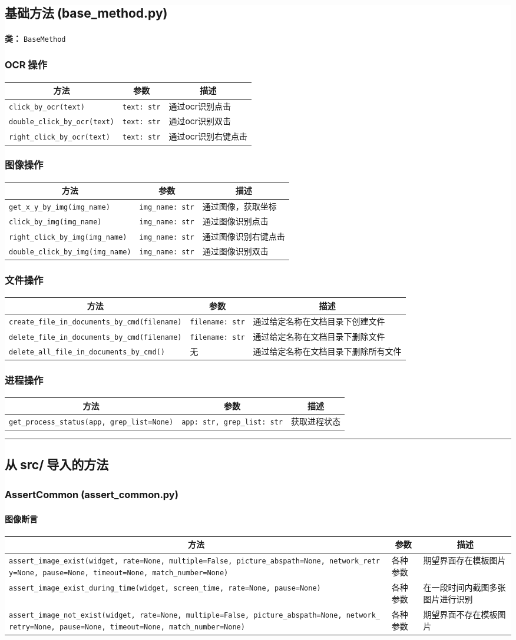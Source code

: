 
## 基础方法 (base_method.py)

**类：** `BaseMethod`

### OCR 操作
| 方法 | 参数 | 描述 |
|------|------|------|
| `click_by_ocr(text)` | `text: str` | 通过ocr识别点击 |
| `double_click_by_ocr(text)` | `text: str` | 通过ocr识别双击 |
| `right_click_by_ocr(text)` | `text: str` | 通过ocr识别右键点击 |

### 图像操作
| 方法 | 参数 | 描述 |
|------|------|------|
| `get_x_y_by_img(img_name)` | `img_name: str` | 通过图像，获取坐标 |
| `click_by_img(img_name)` | `img_name: str` | 通过图像识别点击 |
| `right_click_by_img(img_name)` | `img_name: str` | 通过图像识别右键点击 |
| `double_click_by_img(img_name)` | `img_name: str` | 通过图像识别双击 |

### 文件操作
| 方法 | 参数 | 描述 |
|------|------|------|
| `create_file_in_documents_by_cmd(filename)` | `filename: str` | 通过给定名称在文档目录下创建文件 |
| `delete_file_in_documents_by_cmd(filename)` | `filename: str` | 通过给定名称在文档目录下删除文件 |
| `delete_all_file_in_documents_by_cmd()` | 无 | 通过给定名称在文档目录下删除所有文件 |

### 进程操作
| 方法 | 参数 | 描述 |
|------|------|------|
| `get_process_status(app, grep_list=None)` | `app: str, grep_list: str` | 获取进程状态 |

---

## 从 src/ 导入的方法

### AssertCommon (assert_common.py)

#### 图像断言
| 方法 | 参数 | 描述 |
|------|------|------|
| `assert_image_exist(widget, rate=None, multiple=False, picture_abspath=None, network_retry=None, pause=None, timeout=None, match_number=None)` | 各种参数 | 期望界面存在模板图片 |
| `assert_image_exist_during_time(widget, screen_time, rate=None, pause=None)` | 各种参数 | 在一段时间内截图多张图片进行识别 |
| `assert_image_not_exist(widget, rate=None, multiple=False, picture_abspath=None, network_retry=None, pause=None, timeout=None, match_number=None)` | 各种参数 | 期望界面不存在模板图片 |
